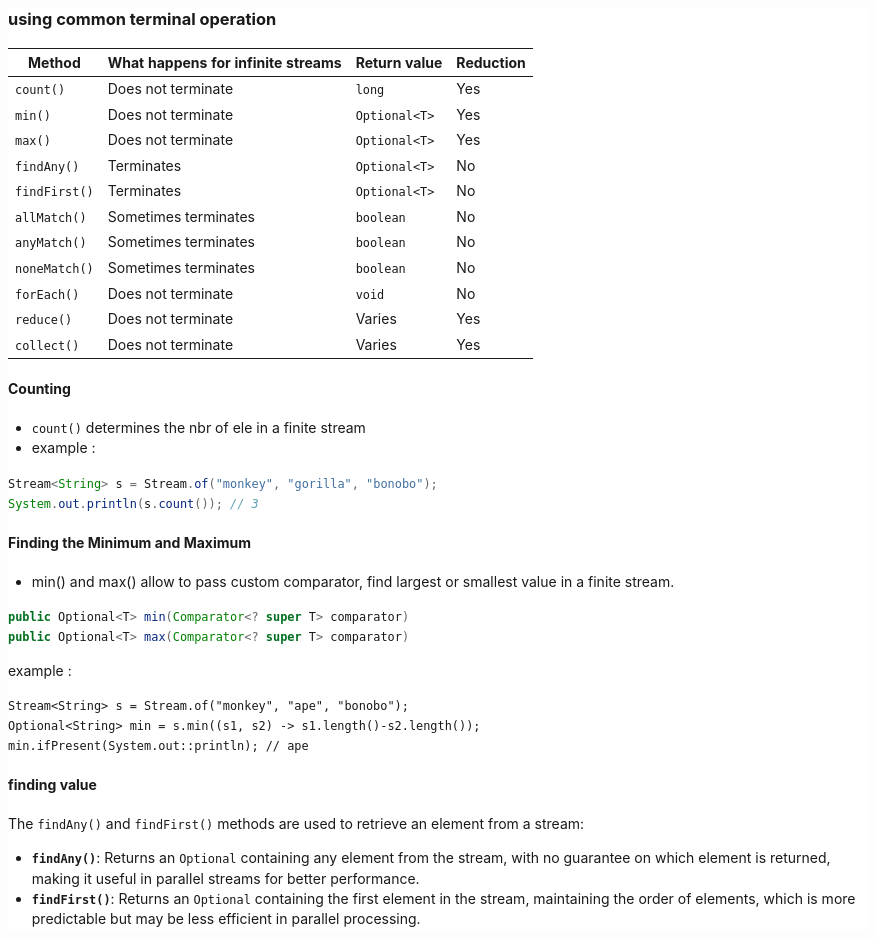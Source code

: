 ### using common terminal operation

| Method       | What happens for infinite streams | Return value  | Reduction |
|--------------|-----------------------------------|---------------|-----------|
| `count()`    | Does not terminate                | `long`        | Yes       |
| `min()`      | Does not terminate                | `Optional<T>` | Yes       |
| `max()`      | Does not terminate                | `Optional<T>` | Yes       |
| `findAny()`  | Terminates                        | `Optional<T>` | No        |
| `findFirst()`| Terminates                        | `Optional<T>` | No        |
| `allMatch()` | Sometimes terminates              | `boolean`     | No        |
| `anyMatch()` | Sometimes terminates              | `boolean`     | No        |
| `noneMatch()`| Sometimes terminates              | `boolean`     | No        |
| `forEach()`  | Does not terminate                | `void`        | No        |
| `reduce()`   | Does not terminate                | Varies        | Yes       |
| `collect()`  | Does not terminate                | Varies        | Yes       |
#### Counting
- ``count()`` determines the nbr of ele in a finite stream
- example :
```java
Stream<String> s = Stream.of("monkey", "gorilla", "bonobo");
System.out.println(s.count()); // 3
```

#### Finding the Minimum and Maximum

- min() and max() allow to pass custom comparator, find largest or smallest value in a finite stream.

```java
public Optional<T> min(Comparator<? super T> comparator)
public Optional<T> max(Comparator<? super T> comparator)
```

example :

```
Stream<String> s = Stream.of("monkey", "ape", "bonobo");
Optional<String> min = s.min((s1, s2) -> s1.length()-s2.length());
min.ifPresent(System.out::println); // ape
```

#### finding value

The `findAny()` and `findFirst()` methods are used to retrieve an element from a stream:

- **`findAny()`**: Returns an `Optional` containing any element from the stream, with no guarantee on which element is returned, making it useful in parallel streams for better performance.
- **`findFirst()`**: Returns an `Optional` containing the first element in the stream, maintaining the order of elements, which is more predictable but may be less efficient in parallel processing.

